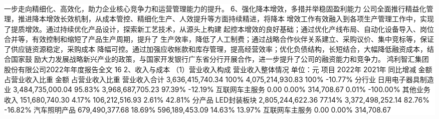 一步走向精细化、高效化，助力企业核心竞争力和运营管理能力的提升。
6、强化降本增效，多措并举稳固盈利能力
公司全面推行精益化管理，推进降本增效长效机制，从成本管控、精细化生产、人效提升等方面持续精进，将降本
增效工作有效融入到各项生产管理工作中，实现了提质增效。通过持续优化产品设计，探索新工艺技术，从源头上构建
起控本增效的良好基础；通过优化产线布局、自动化设备导入、岗位合并等，有效控制和缩短了产品生产周期，提升了
生产效率，降低了人工制费；通过战略合作伙伴关系建立、采购议价、集中竞标等，保证了供应链资源稳定，采购成本
降幅可控。通过加强应收帐款和库存管理，提高经营效率；优化负债结构，长短结合，大幅降低融资成本，结合国家鼓
励大力发展战略新兴产业的政策，与国家开发银行广东省分行开展合作，进一步提升了公司的融资能力和竞争力。
鸿利智汇集团股份有限公司2022年年度报告全文
16
2、收入与成本
（1）营业收入构成
营业收入整体情况
单位：元
项目
2022年
2021年
同比增减
金额
占营业收入比重
金额
占营业收入比重
营业收入合计
3,636,415,740.34
100%
4,075,214,930.83
100%
-10.77%
分行业
日用电子器具制造业
3,484,735,000.04
95.83%
3,968,687,705.23
97.39%
-12.19%
互联网车主服务
0.00
0.00%
314,708.67
0.01%
-100.00%
其他业务收入
151,680,740.30
4.17%
106,212,516.93
2.61%
42.81%
分产品
LED封装板块
2,805,244,622.36
77.14%
3,372,498,252.14
82.76%
-16.82%
汽车照明产品
679,490,377.68
18.69%
596,189,453.09
14.63%
13.97%
互联网车主服务
0.00
0.00%
314,708.67